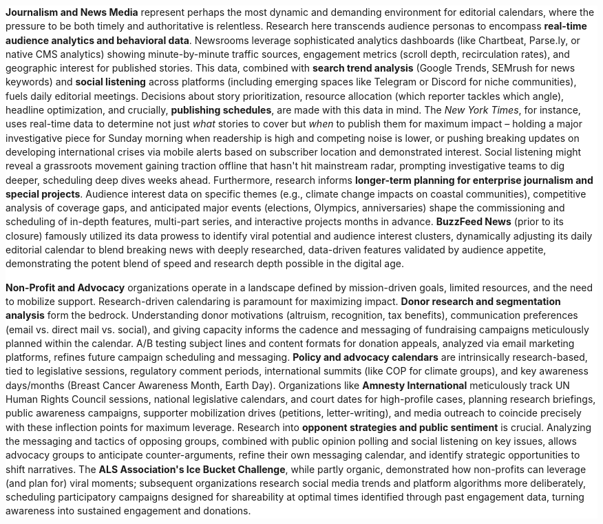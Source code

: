 **Journalism and News Media** represent perhaps the most dynamic and demanding environment for editorial calendars, where the pressure to be both timely and authoritative is relentless. Research here transcends audience personas to encompass **real-time audience analytics and behavioral data**. Newsrooms leverage sophisticated analytics dashboards (like Chartbeat, Parse.ly, or native CMS analytics) showing minute-by-minute traffic sources, engagement metrics (scroll depth, recirculation rates), and geographic interest for published stories. This data, combined with **search trend analysis** (Google Trends, SEMrush for news keywords) and **social listening** across platforms (including emerging spaces like Telegram or Discord for niche communities), fuels daily editorial meetings. Decisions about story prioritization, resource allocation (which reporter tackles which angle), headline optimization, and crucially, **publishing schedules**, are made with this data in mind. The *New York Times*, for instance, uses real-time data to determine not just *what* stories to cover but *when* to publish them for maximum impact – holding a major investigative piece for Sunday morning when readership is high and competing noise is lower, or pushing breaking updates on developing international crises via mobile alerts based on subscriber location and demonstrated interest. Social listening might reveal a grassroots movement gaining traction offline that hasn't hit mainstream radar, prompting investigative teams to dig deeper, scheduling deep dives weeks ahead. Furthermore, research informs **longer-term planning for enterprise journalism and special projects**. Audience interest data on specific themes (e.g., climate change impacts on coastal communities), competitive analysis of coverage gaps, and anticipated major events (elections, Olympics, anniversaries) shape the commissioning and scheduling of in-depth features, multi-part series, and interactive projects months in advance. **BuzzFeed News** (prior to its closure) famously utilized its data prowess to identify viral potential and audience interest clusters, dynamically adjusting its daily editorial calendar to blend breaking news with deeply researched, data-driven features validated by audience appetite, demonstrating the potent blend of speed and research depth possible in the digital age.

**Non-Profit and Advocacy** organizations operate in a landscape defined by mission-driven goals, limited resources, and the need to mobilize support. Research-driven calendaring is paramount for maximizing impact. **Donor research and segmentation analysis** form the bedrock. Understanding donor motivations (altruism, recognition, tax benefits), communication preferences (email vs. direct mail vs. social), and giving capacity informs the cadence and messaging of fundraising campaigns meticulously planned within the calendar. A/B testing subject lines and content formats for donation appeals, analyzed via email marketing platforms, refines future campaign scheduling and messaging. **Policy and advocacy calendars** are intrinsically research-based, tied to legislative sessions, regulatory comment periods, international summits (like COP for climate groups), and key awareness days/months (Breast Cancer Awareness Month, Earth Day). Organizations like **Amnesty International** meticulously track UN Human Rights Council sessions, national legislative calendars, and court dates for high-profile cases, planning research briefings, public awareness campaigns, supporter mobilization drives (petitions, letter-writing), and media outreach to coincide precisely with these inflection points for maximum leverage. Research into **opponent strategies and public sentiment** is crucial. Analyzing the messaging and tactics of opposing groups, combined with public opinion polling and social listening on key issues, allows advocacy groups to anticipate counter-arguments, refine their own messaging calendar, and identify strategic opportunities to shift narratives. The **ALS Association's Ice Bucket Challenge**, while partly organic, demonstrated how non-profits can leverage (and plan for) viral moments; subsequent organizations research social media trends and platform algorithms more deliberately, scheduling participatory campaigns designed for shareability at optimal times identified through past engagement data, turning awareness into sustained engagement and donations.
